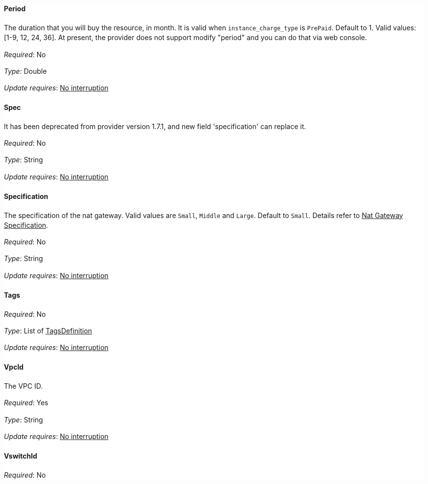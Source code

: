 #### Period

The duration that you will buy the resource, in month. It is valid when `instance_charge_type` is `PrePaid`. Default to 1. Valid values: [1-9, 12, 24, 36]. At present, the provider does not support modify "period" and you can do that via web console.

_Required_: No

_Type_: Double

_Update requires_: [No interruption](https://docs.aws.amazon.com/AWSCloudFormation/latest/UserGuide/using-cfn-updating-stacks-update-behaviors.html#update-no-interrupt)

#### Spec

It has been deprecated from provider version 1.7.1, and new field 'specification' can replace it.

_Required_: No

_Type_: String

_Update requires_: [No interruption](https://docs.aws.amazon.com/AWSCloudFormation/latest/UserGuide/using-cfn-updating-stacks-update-behaviors.html#update-no-interrupt)

#### Specification

The specification of the nat gateway. Valid values are `Small`, `Middle` and `Large`. Default to `Small`. Details refer to [Nat Gateway Specification](https://www.alibabacloud.com/help/doc-detail/42757.htm).

_Required_: No

_Type_: String

_Update requires_: [No interruption](https://docs.aws.amazon.com/AWSCloudFormation/latest/UserGuide/using-cfn-updating-stacks-update-behaviors.html#update-no-interrupt)

#### Tags

_Required_: No

_Type_: List of <a href="tagsdefinition.md">TagsDefinition</a>

_Update requires_: [No interruption](https://docs.aws.amazon.com/AWSCloudFormation/latest/UserGuide/using-cfn-updating-stacks-update-behaviors.html#update-no-interrupt)

#### VpcId

The VPC ID.

_Required_: Yes

_Type_: String

_Update requires_: [No interruption](https://docs.aws.amazon.com/AWSCloudFormation/latest/UserGuide/using-cfn-updating-stacks-update-behaviors.html#update-no-interrupt)

#### VswitchId

_Required_: No
